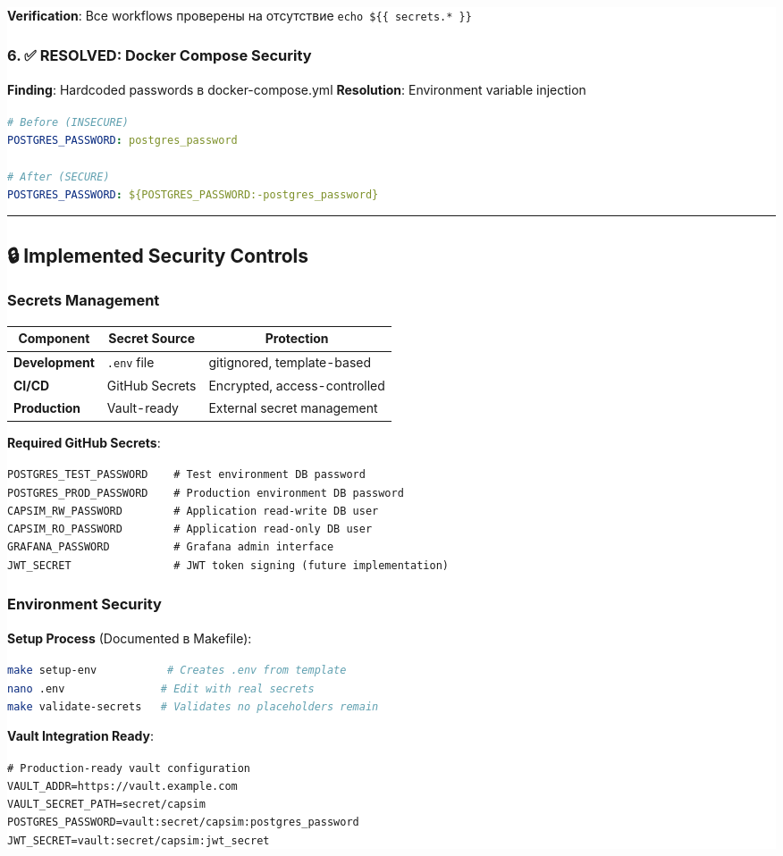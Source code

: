 **Verification**: Все workflows проверены на отсутствие `echo ${{ secrets.* }}`

### 6. ✅ RESOLVED: Docker Compose Security

**Finding**: Hardcoded passwords в docker-compose.yml
**Resolution**: Environment variable injection

```yaml
# Before (INSECURE)
POSTGRES_PASSWORD: postgres_password

# After (SECURE)
POSTGRES_PASSWORD: ${POSTGRES_PASSWORD:-postgres_password}
```

---

## 🔒 Implemented Security Controls

### Secrets Management

| Component | Secret Source | Protection |
|-----------|---------------|------------|
| **Development** | `.env` file | gitignored, template-based |
| **CI/CD** | GitHub Secrets | Encrypted, access-controlled |
| **Production** | Vault-ready | External secret management |

**Required GitHub Secrets**:
```
POSTGRES_TEST_PASSWORD    # Test environment DB password
POSTGRES_PROD_PASSWORD    # Production environment DB password  
CAPSIM_RW_PASSWORD        # Application read-write DB user
CAPSIM_RO_PASSWORD        # Application read-only DB user
GRAFANA_PASSWORD          # Grafana admin interface
JWT_SECRET                # JWT token signing (future implementation)
```

### Environment Security

**Setup Process** (Documented в Makefile):
```bash
make setup-env           # Creates .env from template
nano .env               # Edit with real secrets
make validate-secrets   # Validates no placeholders remain
```

**Vault Integration Ready**:
```env
# Production-ready vault configuration
VAULT_ADDR=https://vault.example.com
VAULT_SECRET_PATH=secret/capsim
POSTGRES_PASSWORD=vault:secret/capsim:postgres_password
JWT_SECRET=vault:secret/capsim:jwt_secret
```
